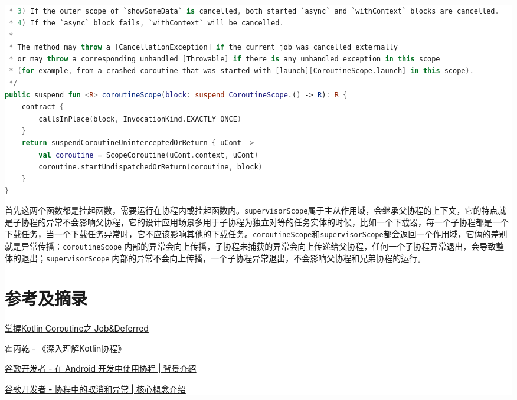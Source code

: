 ```kotlin
 * 3) If the outer scope of `showSomeData` is cancelled, both started `async` and `withContext` blocks are cancelled.
 * 4) If the `async` block fails, `withContext` will be cancelled.
 *
 * The method may throw a [CancellationException] if the current job was cancelled externally
 * or may throw a corresponding unhandled [Throwable] if there is any unhandled exception in this scope
 * (for example, from a crashed coroutine that was started with [launch][CoroutineScope.launch] in this scope).
 */
public suspend fun <R> coroutineScope(block: suspend CoroutineScope.() -> R): R {
    contract {
        callsInPlace(block, InvocationKind.EXACTLY_ONCE)
    }
    return suspendCoroutineUninterceptedOrReturn { uCont ->
        val coroutine = ScopeCoroutine(uCont.context, uCont)
        coroutine.startUndispatchedOrReturn(coroutine, block)
    }
}
```

首先这两个函数都是挂起函数，需要运行在协程内或挂起函数内。`supervisorScope`属于主从作用域，会继承父协程的上下文，它的特点就是子协程的异常不会影响父协程，它的设计应用场景多用于子协程为独立对等的任务实体的时候，比如一个下载器，每一个子协程都是一个下载任务，当一个下载任务异常时，它不应该影响其他的下载任务。`coroutineScope`和`supervisorScope`都会返回一个作用域，它俩的差别就是异常传播：`coroutineScope` 内部的异常会向上传播，子协程未捕获的异常会向上传递给父协程，任何一个子协程异常退出，会导致整体的退出；`supervisorScope` 内部的异常不会向上传播，一个子协程异常退出，不会影响父协程和兄弟协程的运行。

# 参考及摘录

[掌握Kotlin Coroutine之 Job&Deferred](http://blog.chengyunfeng.com/?p=1087)

霍丙乾 - 《深入理解Kotlin协程》

[谷歌开发者 - 在 Android 开发中使用协程 | 背景介绍](https://mp.weixin.qq.com/s?__biz=MzAwODY4OTk2Mg==&mid=2652052998&idx=2&sn=18715a7e33b7f7a5878bd301e9f8f935&scene=21#wechat_redirect)

[谷歌开发者 - 协程中的取消和异常 | 核心概念介绍](https://mp.weixin.qq.com/s?__biz=MzAwODY4OTk2Mg%3D%3D&chksm=808c8358b7fb0a4ee7ab15a9655543c501b3e1fd7c6c5f84f9e151a58c93264ff74066246696&idx=2&mid=2652054301&scene=21&sn=917dddffbdb4d97f950f70dfc570c021#wechat_redirect)

